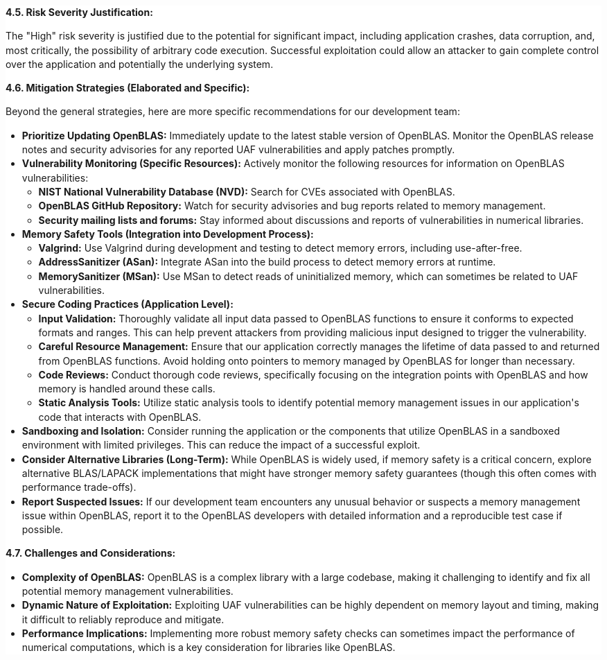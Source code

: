 **4.5. Risk Severity Justification:**

The "High" risk severity is justified due to the potential for significant impact, including application crashes, data corruption, and, most critically, the possibility of arbitrary code execution. Successful exploitation could allow an attacker to gain complete control over the application and potentially the underlying system.

**4.6. Mitigation Strategies (Elaborated and Specific):**

Beyond the general strategies, here are more specific recommendations for our development team:

*   **Prioritize Updating OpenBLAS:**  Immediately update to the latest stable version of OpenBLAS. Monitor the OpenBLAS release notes and security advisories for any reported UAF vulnerabilities and apply patches promptly.
*   **Vulnerability Monitoring (Specific Resources):**  Actively monitor the following resources for information on OpenBLAS vulnerabilities:
    *   **NIST National Vulnerability Database (NVD):** Search for CVEs associated with OpenBLAS.
    *   **OpenBLAS GitHub Repository:** Watch for security advisories and bug reports related to memory management.
    *   **Security mailing lists and forums:** Stay informed about discussions and reports of vulnerabilities in numerical libraries.
*   **Memory Safety Tools (Integration into Development Process):**
    *   **Valgrind:** Use Valgrind during development and testing to detect memory errors, including use-after-free.
    *   **AddressSanitizer (ASan):** Integrate ASan into the build process to detect memory errors at runtime.
    *   **MemorySanitizer (MSan):**  Use MSan to detect reads of uninitialized memory, which can sometimes be related to UAF vulnerabilities.
*   **Secure Coding Practices (Application Level):**
    *   **Input Validation:**  Thoroughly validate all input data passed to OpenBLAS functions to ensure it conforms to expected formats and ranges. This can help prevent attackers from providing malicious input designed to trigger the vulnerability.
    *   **Careful Resource Management:**  Ensure that our application correctly manages the lifetime of data passed to and returned from OpenBLAS functions. Avoid holding onto pointers to memory managed by OpenBLAS for longer than necessary.
    *   **Code Reviews:** Conduct thorough code reviews, specifically focusing on the integration points with OpenBLAS and how memory is handled around these calls.
    *   **Static Analysis Tools:** Utilize static analysis tools to identify potential memory management issues in our application's code that interacts with OpenBLAS.
*   **Sandboxing and Isolation:** Consider running the application or the components that utilize OpenBLAS in a sandboxed environment with limited privileges. This can reduce the impact of a successful exploit.
*   **Consider Alternative Libraries (Long-Term):** While OpenBLAS is widely used, if memory safety is a critical concern, explore alternative BLAS/LAPACK implementations that might have stronger memory safety guarantees (though this often comes with performance trade-offs).
*   **Report Suspected Issues:** If our development team encounters any unusual behavior or suspects a memory management issue within OpenBLAS, report it to the OpenBLAS developers with detailed information and a reproducible test case if possible.

**4.7. Challenges and Considerations:**

*   **Complexity of OpenBLAS:**  OpenBLAS is a complex library with a large codebase, making it challenging to identify and fix all potential memory management vulnerabilities.
*   **Dynamic Nature of Exploitation:**  Exploiting UAF vulnerabilities can be highly dependent on memory layout and timing, making it difficult to reliably reproduce and mitigate.
*   **Performance Implications:**  Implementing more robust memory safety checks can sometimes impact the performance of numerical computations, which is a key consideration for libraries like OpenBLAS.
